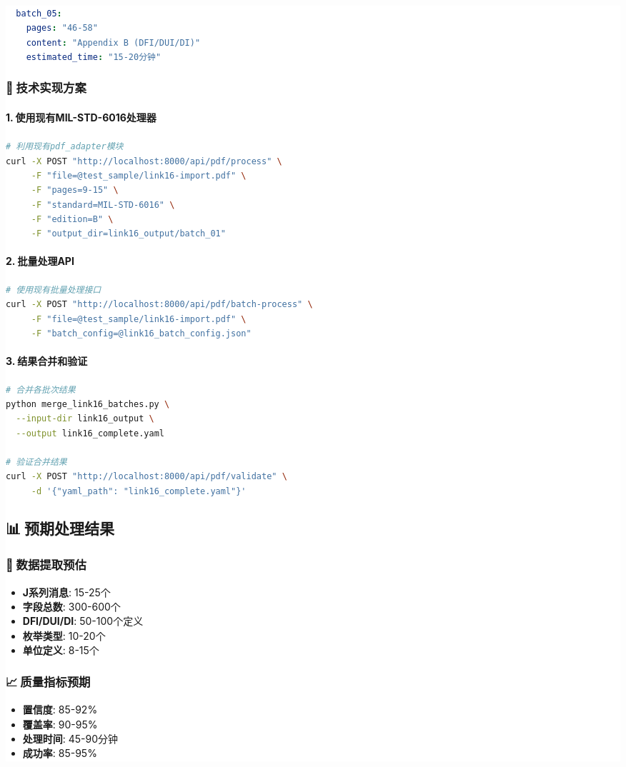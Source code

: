 ```yaml
  batch_05:
    pages: "46-58"
    content: "Appendix B (DFI/DUI/DI)"
    estimated_time: "15-20分钟"
```

### 🔧 技术实现方案

#### 1. 使用现有MIL-STD-6016处理器
```bash
# 利用现有pdf_adapter模块
curl -X POST "http://localhost:8000/api/pdf/process" \
     -F "file=@test_sample/link16-import.pdf" \
     -F "pages=9-15" \
     -F "standard=MIL-STD-6016" \
     -F "edition=B" \
     -F "output_dir=link16_output/batch_01"
```

#### 2. 批量处理API
```bash
# 使用现有批量处理接口
curl -X POST "http://localhost:8000/api/pdf/batch-process" \
     -F "file=@test_sample/link16-import.pdf" \
     -F "batch_config=@link16_batch_config.json"
```

#### 3. 结果合并和验证
```bash
# 合并各批次结果
python merge_link16_batches.py \
  --input-dir link16_output \
  --output link16_complete.yaml

# 验证合并结果
curl -X POST "http://localhost:8000/api/pdf/validate" \
     -d '{"yaml_path": "link16_complete.yaml"}'
```

## 📊 预期处理结果

### 🎯 数据提取预估
- **J系列消息**: 15-25个
- **字段总数**: 300-600个
- **DFI/DUI/DI**: 50-100个定义
- **枚举类型**: 10-20个
- **单位定义**: 8-15个

### 📈 质量指标预期
- **置信度**: 85-92%
- **覆盖率**: 90-95%
- **处理时间**: 45-90分钟
- **成功率**: 85-95%
